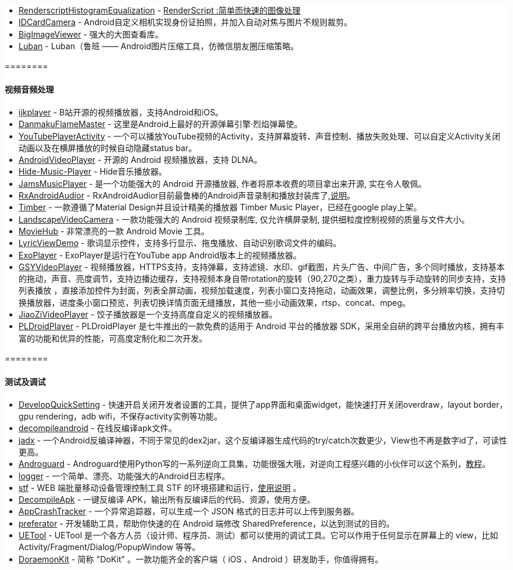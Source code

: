  * [RenderscriptHistogramEqualization](https://github.com/qhutch/RenderscriptHistogramEqualization) - [RenderScript :简单而快速的图像处理](http://www.jcodecraeer.com/a/anzhuokaifa/androidkaifa/2016/0504/4205.html)
 * [IDCardCamera](https://github.com/wildma/IDCardCamera) - Android自定义相机实现身份证拍照，并加入自动对焦与图片不规则裁剪。
 * [BigImageViewer](https://github.com/Piasy/BigImageViewer) - 强大的大图查看库。
 * [Luban](https://github.com/Curzibn/Luban) - Luban（鲁班 —— Android图片压缩工具，仿微信朋友圈压缩策略。

========
#### 视频音频处理
 * [ijkplayer](https://github.com/Bilibili/ijkplayer) - B站开源的视频播放器，支持Android和iOS。
 * [DanmakuFlameMaster](https://github.com/Bilibili/DanmakuFlameMaster) - 这里是Android上最好的开源弹幕引擎·烈焰弹幕使。
 * [YouTubePlayerActivity](https://github.com/TheFinestArtist/YouTubePlayerActivity) - 一个可以播放YouTube视频的Activity，支持屏幕旋转、声音控制、播放失败处理、可以自定义Activity关闭动画以及在横屏播放的时候自动隐藏status bar。
 * [AndroidVideoPlayer](https://github.com/xiongwei-git/AndroidVideoPlayer) - 开源的 Android 视频播放器，支持 DLNA。
 * [Hide-Music-Player](https://github.com/w9xhc/Hide-Music-Player) - Hide音乐播放器。
 * [JamsMusicPlayer](https://github.com/psaravan/JamsMusicPlayer) - 是一个功能强大的 Android 开源播放器, 作者将原本收费的项目拿出来开源, 实在令人敬佩。
 * [RxAndroidAudior](https://github.com/Piasy/RxAndroidAudior) - RxAndroidAudior目前最鲁棒的Android声音录制和播放封装库了,[说明](http://blog.piasy.com/Robust-Android-Audio-encapsulation/)。
 * [Timber](https://github.com/naman14/Timber) - 一款遵循了Material Design并且设计精美的播放器 Timber Music Player，已经在google play上架。
 * [LandscapeVideoCamera](https://github.com/JeroenMols/LandscapeVideoCamera) - 一款功能强大的 Android 视频录制库, 仅允许横屏录制, 提供细粒度控制视频的质量与文件大小。
 * [MovieHub](https://github.com/lawloretienne/MovieHub) - 非常漂亮的一款 Android Movie 工具。
 * [LyricViewDemo](https://github.com/zhengken/LyricViewDemo) - 歌词显示控件，支持多行显示、拖曳播放、自动识别歌词文件的编码。
 * [ExoPlayer](https://github.com/google/ExoPlayer) - ExoPlayer是运行在YouTube app Android版本上的视频播放器。
 * [GSYVideoPlayer](https://github.com/CarGuo/GSYVideoPlayer) - 视频播放器，HTTPS支持，支持弹幕，支持滤镜、水印、gif截图，片头广告、中间广告，多个同时播放，支持基本的拖动，声音、亮度调节，支持边播边缓存，支持视频本身自带rotation的旋转（90,270之类），重力旋转与手动旋转的同步支持，支持列表播放 ，直接添加控件为封面，列表全屏动画，视频加载速度，列表小窗口支持拖动，动画效果，调整比例，多分辨率切换，支持切换播放器，进度条小窗口预览，列表切换详情页面无缝播放，其他一些小动画效果，rtsp、concat、mpeg。
 * [JiaoZiVideoPlayer](https://github.com/lipangit/JiaoZiVideoPlayer) - 饺子播放器是一个支持高度自定义的视频播放器。
 * [PLDroidPlayer](https://github.com/pili-engineering/PLDroidPlayer) - PLDroidPlayer 是七牛推出的一款免费的适用于 Android 平台的播放器 SDK，采用全自研的跨平台播放内核，拥有丰富的功能和优异的性能，可高度定制化和二次开发。

========
#### 测试及调试
 * [DevelopQuickSetting](https://github.com/kyze8439690/DevelopQuickSetting) - 快速开启关闭开发者设置的工具，提供了app界面和桌面widget，能快速打开关闭overdraw，layout border，gpu rendering，adb wifi，不保存activity实例等功能。
 * [decompileandroid](http://www.decompileandroid.com/) - 在线反编译apk文件。
 * [jadx](https://github.com/skylot/jadx) - 一个Android反编译神器，不同于常见的dex2jar，这个反编译器生成代码的try/catch次数更少，View也不再是数字id了，可读性更高。
 * [Androguard](https://github.com/androguard/androguard) - Androguard使用Python写的一系列逆向工具集，功能很强大哦，对逆向工程感兴趣的小伙伴可以这个系列，[教程](http://www.technotalkative.com/part-1-reverse-engineering-using-androguard/)。
 * [logger](https://github.com/orhanobut/logger) - 一个简单、漂亮、功能强大的Android日志程序。
 * [stf](https://github.com/openstf/stf) - WEB 端批量移动设备管理控制工具 STF 的环境搭建和运行，[使用说明](https://testerhome.com/topics/2988) 。
 * [DecompileApk](https://github.com/MasonLiuChn/DecompileApk) - 一键反编译 APK，输出所有反编译后的代码、资源，使用方便。
 * [AppCrashTracker](https://github.com/macroday/AppCrashTracker) - 一个异常追踪器，可以生成一个 JSON 格式的日志并可以上传到服务器。 
 * [preferator](https://github.com/Sloy/preferator) - 开发辅助工具，帮助你快速的在 Android 端修改 SharedPreference，以达到测试的目的。 
 * [UETool](https://github.com/eleme/UETool) - UETool 是一个各方人员（设计师、程序员、测试）都可以使用的调试工具。它可以作用于任何显示在屏幕上的 view，比如 Activity/Fragment/Dialog/PopupWindow 等等。 
 * [DoraemonKit](https://github.com/didi/DoraemonKit) - 简称 "DoKit" 。一款功能齐全的客户端（ iOS 、Android ）研发助手，你值得拥有。
